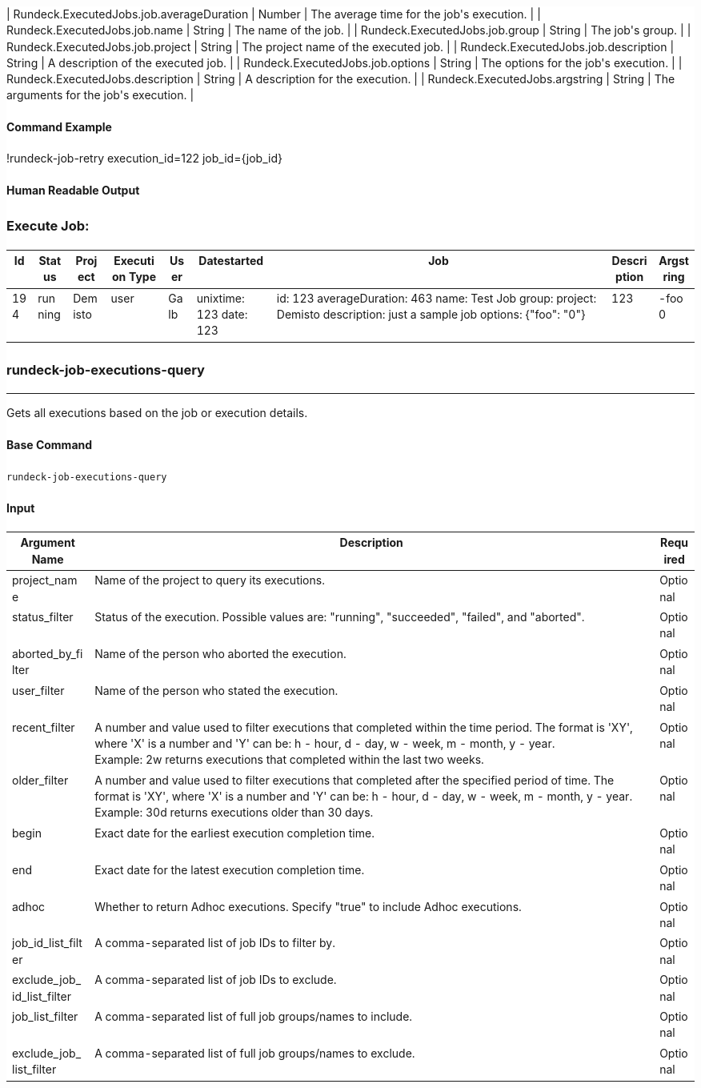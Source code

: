 | Rundeck.ExecutedJobs.job.averageDuration | Number | The average time for the job's execution. | 
| Rundeck.ExecutedJobs.job.name | String | The name of the job. | 
| Rundeck.ExecutedJobs.job.group | String | The job's group. | 
| Rundeck.ExecutedJobs.job.project | String | The project name of the executed job. | 
| Rundeck.ExecutedJobs.job.description | String | A description of the executed job. | 
| Rundeck.ExecutedJobs.job.options | String | The options for the job's execution. | 
| Rundeck.ExecutedJobs.description | String | A description for the execution. | 
| Rundeck.ExecutedJobs.argstring | String | The arguments for the job's execution. | 


#### Command Example

!rundeck-job-retry execution_id=122 job_id={job_id}

#### Human Readable Output

### Execute Job:

|Id|Status|Project|Execution Type|User|Datestarted|Job|Description|Argstring|
|---|---|---|---|---|---|---|---|---|
| 194 | running | Demisto | user | Galb | unixtime: 123 date: 123 | id: 123 averageDuration: 463 name:  Test Job group: project: Demisto description: just a sample job options: {"foo": "0"} | 123 | -foo 0 |



### rundeck-job-executions-query

***
Gets all executions based on the job or execution details.


#### Base Command

`rundeck-job-executions-query`

#### Input

| **Argument Name** | **Description** | **Required** |
| --- | --- | --- |
| project_name | Name of the project to query its executions. | Optional | 
| status_filter | Status of the execution. Possible values are: "running", "succeeded", "failed", and "aborted". | Optional | 
| aborted_by_filter | Name of the person who aborted the execution. | Optional | 
| user_filter | Name of the person who stated the execution. | Optional | 
| recent_filter | A number and value used to filter executions that completed within the time period. The format is 'XY', where 'X' is a number and 'Y' can be: h - hour, d - day, w - week, m - month, y - year.<br/>Example: 2w returns executions that completed within the last two weeks. | Optional | 
| older_filter | A number and value used to filter executions that completed after the specified period of time. The format is 'XY', where 'X' is a number and 'Y' can be: h - hour, d - day, w - week, m - month, y - year.<br/>Example: 30d returns executions older than 30 days. | Optional | 
| begin | Exact date for the earliest execution completion time. | Optional | 
| end | Exact date for the latest execution completion time. | Optional | 
| adhoc | Whether to return Adhoc executions. Specify "true" to include Adhoc executions. | Optional | 
| job_id_list_filter | A comma-separated list of job IDs to filter by. | Optional | 
| exclude_job_id_list_filter | A comma-separated list of job IDs to exclude. | Optional | 
| job_list_filter | A comma-separated list of full job groups/names to include. | Optional | 
| exclude_job_list_filter | A comma-separated list of full job groups/names to exclude. | Optional | 